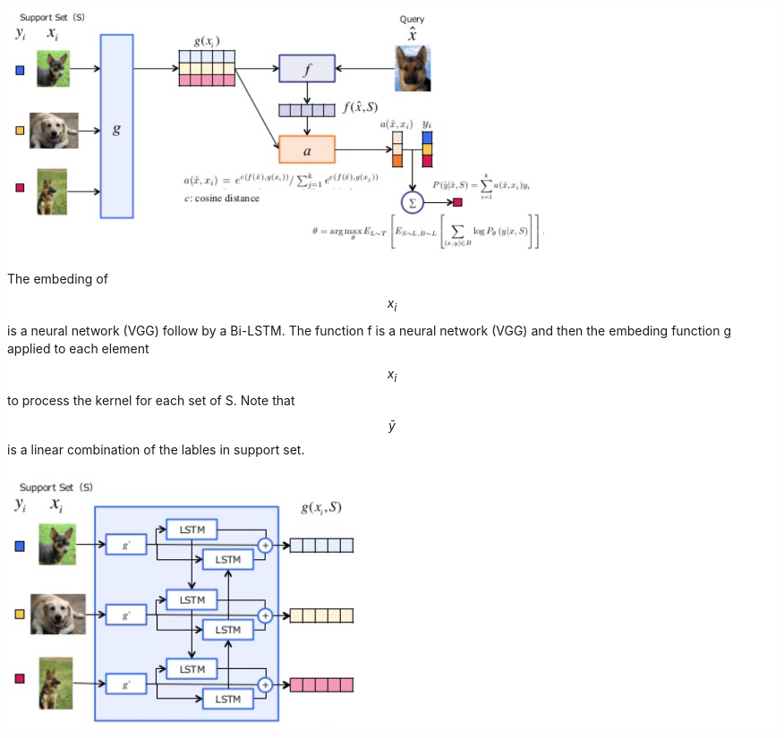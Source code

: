 

<img src="/article/images/MNet/2.png" width="600">



The embeding of $$x_{i}$$ is a neural network (VGG) follow by a Bi-LSTM. The function f is a neural network (VGG) and then the embeding function g applied to each element $$ x_{i}$$ to process the kernel for each set of S.
Note that $$\bar{y}$$ is a linear combination of the lables in support set.

<img src="/article/images/MNet/3.png" width="400">
